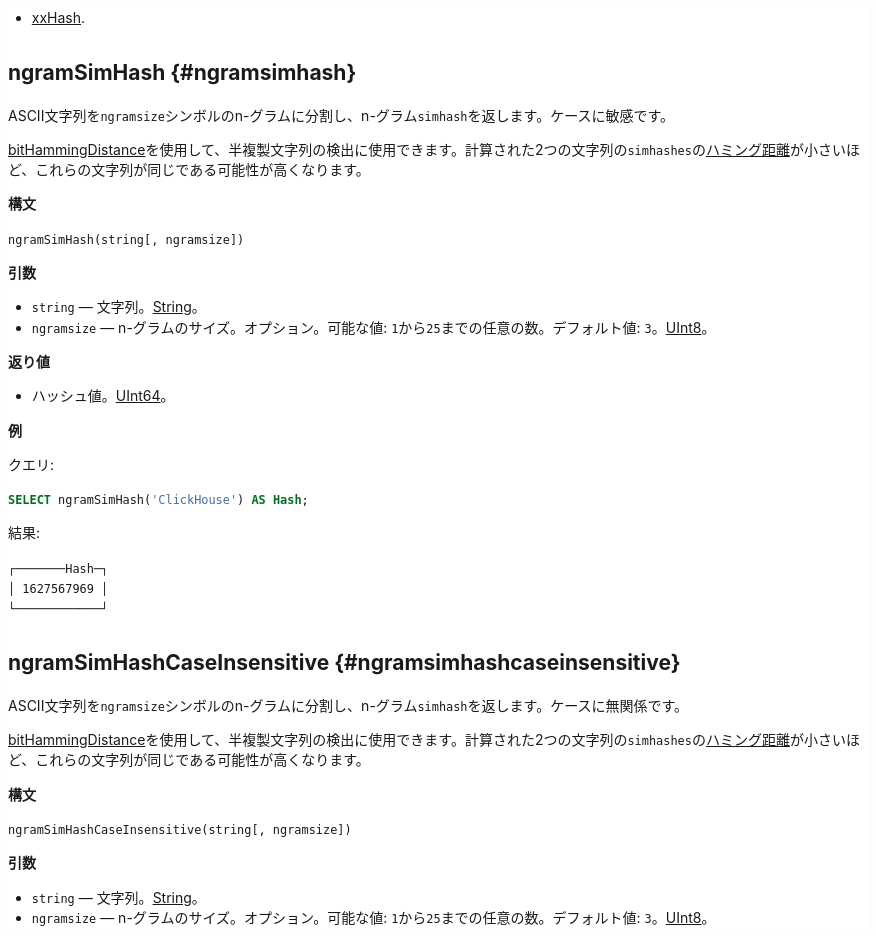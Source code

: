 - [xxHash](http://cyan4973.github.io/xxHash/).
## ngramSimHash {#ngramsimhash}

ASCII文字列を`ngramsize`シンボルのn-グラムに分割し、n-グラム`simhash`を返します。ケースに敏感です。

[bitHammingDistance](../functions/bit-functions.md/#bithammingdistance)を使用して、半複製文字列の検出に使用できます。計算された2つの文字列の`simhashes`の[ハミング距離](https://en.wikipedia.org/wiki/Hamming_distance)が小さいほど、これらの文字列が同じである可能性が高くなります。

**構文**

```sql
ngramSimHash(string[, ngramsize])
```

**引数**

- `string` — 文字列。[String](../data-types/string.md)。
- `ngramsize` — n-グラムのサイズ。オプション。可能な値: `1`から`25`までの任意の数。デフォルト値: `3`。[UInt8](../data-types/int-uint.md)。

**返り値**

- ハッシュ値。[UInt64](../data-types/int-uint.md)。

**例**

クエリ:

```sql
SELECT ngramSimHash('ClickHouse') AS Hash;
```

結果:

```response
┌───────Hash─┐
│ 1627567969 │
└────────────┘
```
## ngramSimHashCaseInsensitive {#ngramsimhashcaseinsensitive}

ASCII文字列を`ngramsize`シンボルのn-グラムに分割し、n-グラム`simhash`を返します。ケースに無関係です。

[bitHammingDistance](../functions/bit-functions.md/#bithammingdistance)を使用して、半複製文字列の検出に使用できます。計算された2つの文字列の`simhashes`の[ハミング距離](https://en.wikipedia.org/wiki/Hamming_distance)が小さいほど、これらの文字列が同じである可能性が高くなります。

**構文**

```sql
ngramSimHashCaseInsensitive(string[, ngramsize])
```

**引数**

- `string` — 文字列。[String](../data-types/string.md)。
- `ngramsize` — n-グラムのサイズ。オプション。可能な値: `1`から`25`までの任意の数。デフォルト値: `3`。[UInt8](../data-types/int-uint.md)。
